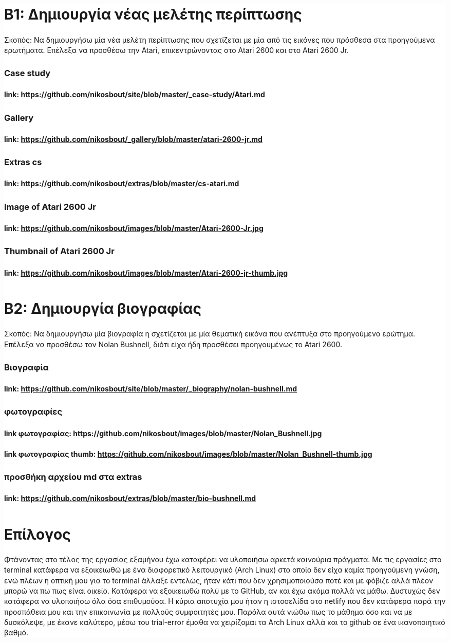 # Β1: Δημιουργία νέας μελέτης περίπτωσης
Σκοπός: Να δημιουργήσω μία νέα μελέτη περίπτωσης που σχετίζεται με μία από τις εικόνες που πρόσθεσα στα προηγούμενα ερωτήματα.
Επέλεξα να προσθέσω την Atari, επικεντρώνοντας στο Atari 2600 και στο Atari 2600 Jr.
### Case study
#### link: https://github.com/nikosbout/site/blob/master/_case-study/Atari.md
### Gallery
#### link: https://github.com/nikosbout/_gallery/blob/master/atari-2600-jr.md
### Extras cs
#### link: https://github.com/nikosbout/extras/blob/master/cs-atari.md
### Image of Atari 2600 Jr
#### link: https://github.com/nikosbout/images/blob/master/Atari-2600-Jr.jpg
### Thumbnail of Atari 2600 Jr
#### link: https://github.com/nikosbout/images/blob/master/Atari-2600-jr-thumb.jpg

# B2: Δημιουργία βιογραφίας
Σκοπός: Να δημιουργήσω μία βιογραφία η σχετίζεται με μία θεματική εικόνα που ανέπτυξα στο προηγούμενο ερώτημα.
Επέλεξα να προσθέσω τον Nolan Bushnell, διότι είχα ήδη προσθέσει προηγουμένως το Atari 2600.
### Βιογραφία 
#### link: https://github.com/nikosbout/site/blob/master/_biography/nolan-bushnell.md
### φωτογραφίες
#### link φωτογραφίας: https://github.com/nikosbout/images/blob/master/Nolan_Bushnell.jpg
#### link φωτογραφίας thumb: https://github.com/nikosbout/images/blob/master/Nolan_Bushnell-thumb.jpg
### προσθήκη αρχείου md στα extras
#### link: https://github.com/nikosbout/extras/blob/master/bio-bushnell.md

# Επίλογος
Φτάνοντας στο τέλος της εργασίας εξαμήνου έχω καταφέρει να υλοποιήσω αρκετά καινούρια πράγματα. Με τις εργασίες στο terminal κατάφερα να εξοικειωθώ με ένα διαφορετικό λειτουργικό (Arch Linux) στο οποίο δεν είχα καμία προηγούμενη γνώση, ενώ πλέων η οπτική μου για το terminal άλλαξε εντελώς, ήταν κάτι που δεν χρησιμοποιούσα ποτέ και με φόβιζε αλλά πλέον μπορώ να πω πως είναι οικείο. Κατάφερα να εξοικειωθώ πολύ με το GitHub, αν και έχω ακόμα πολλά να μάθω. Δυστυχώς δεν κατάφερα να υλοποιήσω όλα όσα επιθυμούσα. Η κύρια αποτυχία μου ήταν η ιστοσελίδα στο netlify που δεν κατάφερα παρά την προσπάθεια μου και την επικοινωνία με πολλούς συμφοιτητές μου. Παρόλα αυτά νιώθω πως το μάθημα όσο και να με δυσκόλεψε, με έκανε καλύτερο, μέσω του trial-error έμαθα να χειρίζομαι τα Arch Linux αλλά και το github σε ένα ικανοποιητικό βαθμό.
